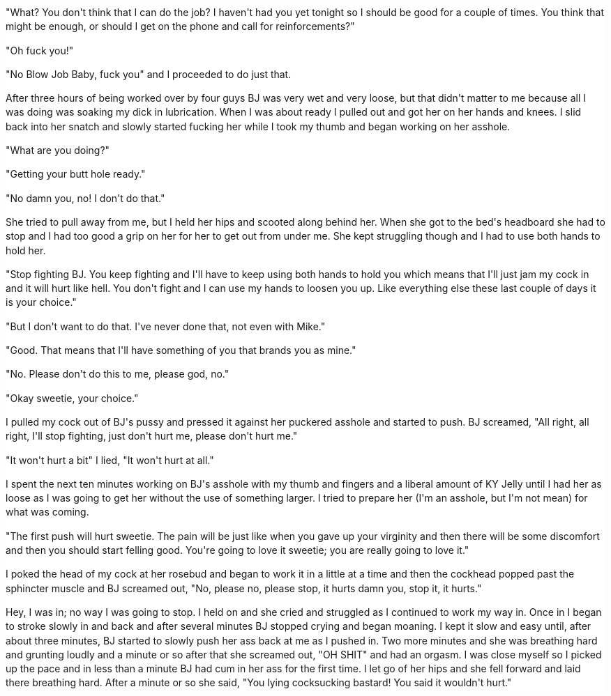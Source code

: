"What? You don't think that I can do the job? I haven't had you yet tonight so I should be good for a couple of times. You think that might be enough, or should I get on the phone and call for reinforcements?" 

"Oh fuck you!" 

"No Blow Job Baby, fuck you" and I proceeded to do just that. 

After three hours of being worked over by four guys BJ was very wet and very loose, but that didn't matter to me because all I was doing was soaking my dick in lubrication. When I was about ready I pulled out and got her on her hands and knees. I slid back into her snatch and slowly started fucking her while I took my thumb and began working on her asshole. 

"What are you doing?" 

"Getting your butt hole ready." 

"No damn you, no! I don't do that." 

She tried to pull away from me, but I held her hips and scooted along behind her. When she got to the bed's headboard she had to stop and I had too good a grip on her for her to get out from under me. She kept struggling though and I had to use both hands to hold her. 

"Stop fighting BJ. You keep fighting and I'll have to keep using both hands to hold you which means that I'll just jam my cock in and it will hurt like hell. You don't fight and I can use my hands to loosen you up. Like everything else these last couple of days it is your choice." 

"But I don't want to do that. I've never done that, not even with Mike." 

"Good. That means that I'll have something of you that brands you as mine." 

"No. Please don't do this to me, please god, no." 

"Okay sweetie, your choice." 

I pulled my cock out of BJ's pussy and pressed it against her puckered asshole and started to push. BJ screamed, "All right, all right, I'll stop fighting, just don't hurt me, please don't hurt me." 

"It won't hurt a bit" I lied, "It won't hurt at all." 

I spent the next ten minutes working on BJ's asshole with my thumb and fingers and a liberal amount of KY Jelly until I had her as loose as I was going to get her without the use of something larger. I tried to prepare her (I'm an asshole, but I'm not mean) for what was coming. 

"The first push will hurt sweetie. The pain will be just like when you gave up your virginity and then there will be some discomfort and then you should start felling good. You're going to love it sweetie; you are really going to love it." 

I poked the head of my cock at her rosebud and began to work it in a little at a time and then the cockhead popped past the sphincter muscle and BJ screamed out, "No, please no, please stop, it hurts damn you, stop it, it hurts." 

Hey, I was in; no way I was going to stop. I held on and she cried and struggled as I continued to work my way in. Once in I began to stroke slowly in and back and after several minutes BJ stopped crying and began moaning. I kept it slow and easy until, after about three minutes, BJ started to slowly push her ass back at me as I pushed in. Two more minutes and she was breathing hard and grunting loudly and a minute or so after that she screamed out, "OH SHIT" and had an orgasm. I was close myself so I picked up the pace and in less than a minute BJ had cum in her ass for the first time. I let go of her hips and she fell forward and laid there breathing hard. After a minute or so she said, "You lying cocksucking bastard! You said it wouldn't hurt." 

